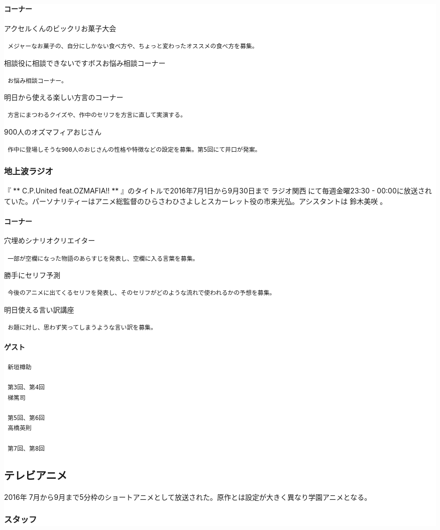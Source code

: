 ####  コーナー



アクセルくんのビックリお菓子大会

     メジャーなお菓子の、自分にしかない食べ方や、ちょっと変わったオススメの食べ方を募集。 
相談役に相談できないですボスお悩み相談コーナー

     お悩み相談コーナー。 
明日から使える楽しい方言のコーナー

     方言にまつわるクイズや、作中のセリフを方言に直して実演する。 
900人のオズマフィアおじさん

     作中に登場しそうな900人のおじさんの性格や特徴などの設定を募集。第5回にて井口が発案。 

###  地上波ラジオ



『 ** C.P.United  feat.OZMAFIA!! ** 』のタイトルで2016年7月1日から9月30日まで  ラジオ関西
にて毎週金曜23:30 - 00:00に放送されていた。パーソナリティーはアニメ総監督のひらさわひさよしとスカーレット役の市来光弘。アシスタントは
鈴木美咲    。

####  コーナー



穴埋めシナリオクリエイター

     一部が空欄になった物語のあらすじを発表し、空欄に入る言葉を募集。 
勝手にセリフ予測

     今後のアニメに出てくるセリフを発表し、そのセリフがどのような流れで使われるかの予想を募集。 
明日使える言い訳講座

     お題に対し、思わず笑ってしまうような言い訳を募集。 

####  ゲスト



     新垣樽助 

     第3回、第4回 
     梯篤司 

     第5回、第6回 
     高橋英則 

     第7回、第8回 

##  テレビアニメ



2016年  7月から9月まで5分枠のショートアニメとして放送された。原作とは設定が大きく異なり学園アニメとなる。

###  スタッフ
